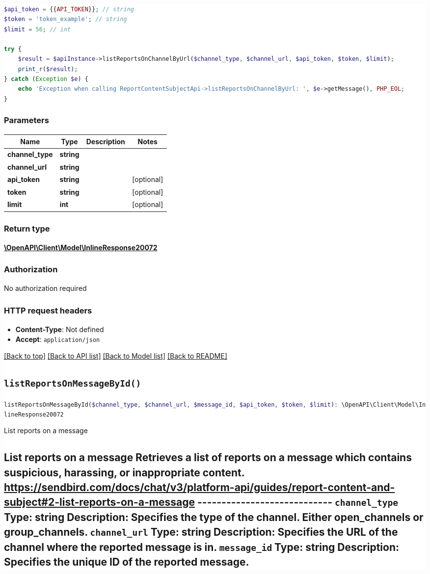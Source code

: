 ```php
$api_token = {{API_TOKEN}}; // string
$token = 'token_example'; // string
$limit = 56; // int

try {
    $result = $apiInstance->listReportsOnChannelByUrl($channel_type, $channel_url, $api_token, $token, $limit);
    print_r($result);
} catch (Exception $e) {
    echo 'Exception when calling ReportContentSubjectApi->listReportsOnChannelByUrl: ', $e->getMessage(), PHP_EOL;
}
```

### Parameters

Name | Type | Description  | Notes
------------- | ------------- | ------------- | -------------
 **channel_type** | **string**|  |
 **channel_url** | **string**|  |
 **api_token** | **string**|  | [optional]
 **token** | **string**|  | [optional]
 **limit** | **int**|  | [optional]

### Return type

[**\OpenAPI\Client\Model\InlineResponse20072**](../Model/InlineResponse20072.md)

### Authorization

No authorization required

### HTTP request headers

- **Content-Type**: Not defined
- **Accept**: `application/json`

[[Back to top]](#) [[Back to API list]](../../README.md#endpoints)
[[Back to Model list]](../../README.md#models)
[[Back to README]](../../README.md)

## `listReportsOnMessageById()`

```php
listReportsOnMessageById($channel_type, $channel_url, $message_id, $api_token, $token, $limit): \OpenAPI\Client\Model\InlineResponse20072
```

List reports on a message

## List reports on a message  Retrieves a list of reports on a message which contains suspicious, harassing, or inappropriate content.  https://sendbird.com/docs/chat/v3/platform-api/guides/report-content-and-subject#2-list-reports-on-a-message ----------------------------   `channel_type`      Type: string      Description: Specifies the type of the channel. Either open_channels or group_channels.  `channel_url`      Type: string      Description: Specifies the URL of the channel where the reported message is in.  `message_id`      Type: string      Description: Specifies the unique ID of the reported message.
